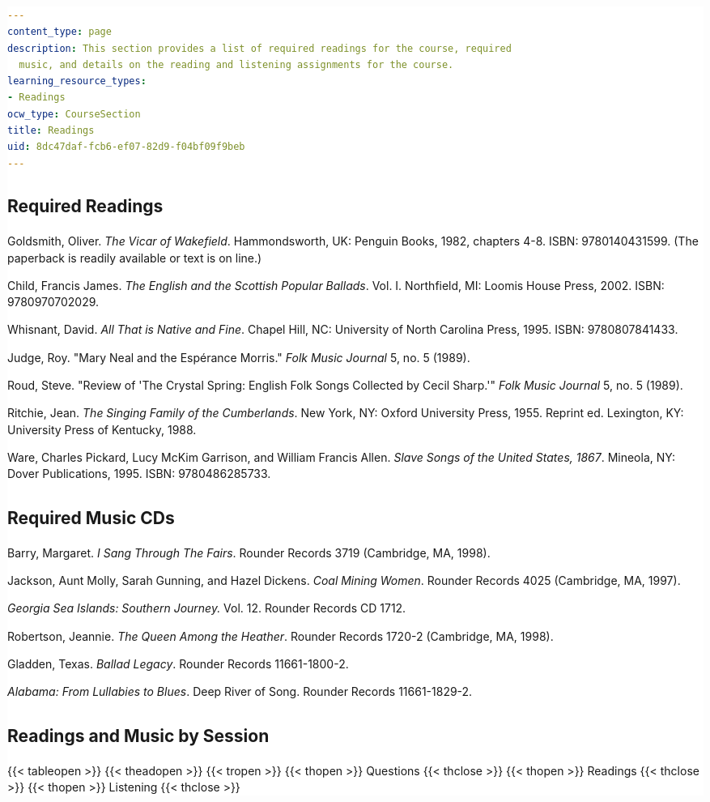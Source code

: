 ```yaml
---
content_type: page
description: This section provides a list of required readings for the course, required
  music, and details on the reading and listening assignments for the course.
learning_resource_types:
- Readings
ocw_type: CourseSection
title: Readings
uid: 8dc47daf-fcb6-ef07-82d9-f04bf09f9beb
---
```


Required Readings
-----------------

Goldsmith, Oliver. _The Vicar of Wakefield_. Hammondsworth, UK: Penguin Books, 1982, chapters 4-8. ISBN: 9780140431599. (The paperback is readily available or text is on line.)

Child, Francis James. _The English and the Scottish Popular Ballads_. Vol. I. Northfield, MI: Loomis House Press, 2002. ISBN: 9780970702029.

Whisnant, David. _All That is Native and Fine_. Chapel Hill, NC: University of North Carolina Press, 1995. ISBN: 9780807841433.

Judge, Roy. "Mary Neal and the Espérance Morris." _Folk Music Journal_ 5, no. 5 (1989).

Roud, Steve. "Review of 'The Crystal Spring: English Folk Songs Collected by Cecil Sharp.'" _Folk Music Journal_ 5, no. 5 (1989).

Ritchie, Jean. _The Singing Family of the Cumberlands_. New York, NY: Oxford University Press, 1955. Reprint ed. Lexington, KY: University Press of Kentucky, 1988.

Ware, Charles Pickard, Lucy McKim Garrison, and William Francis Allen. _Slave Songs of the United States, 1867_. Mineola, NY: Dover Publications, 1995. ISBN: 9780486285733.

Required Music CDs
------------------

Barry, Margaret. _I Sang Through The Fairs_. Rounder Records 3719 (Cambridge, MA, 1998).

Jackson, Aunt Molly, Sarah Gunning, and Hazel Dickens. _Coal Mining Women_. Rounder Records 4025 (Cambridge, MA, 1997).

_Georgia Sea Islands: Southern Journey._ Vol. 12. Rounder Records CD 1712.

Robertson, Jeannie. _The Queen Among the Heather_. Rounder Records 1720-2 (Cambridge, MA, 1998).

Gladden, Texas. _Ballad Legacy_. Rounder Records 11661-1800-2.

_Alabama: From Lullabies to Blues_. Deep River of Song. Rounder Records 11661-1829-2.

Readings and Music by Session
-----------------------------

{{< tableopen >}}
{{< theadopen >}}
{{< tropen >}}
{{< thopen >}}
Questions
{{< thclose >}}
{{< thopen >}}
Readings
{{< thclose >}}
{{< thopen >}}
Listening
{{< thclose >}}
